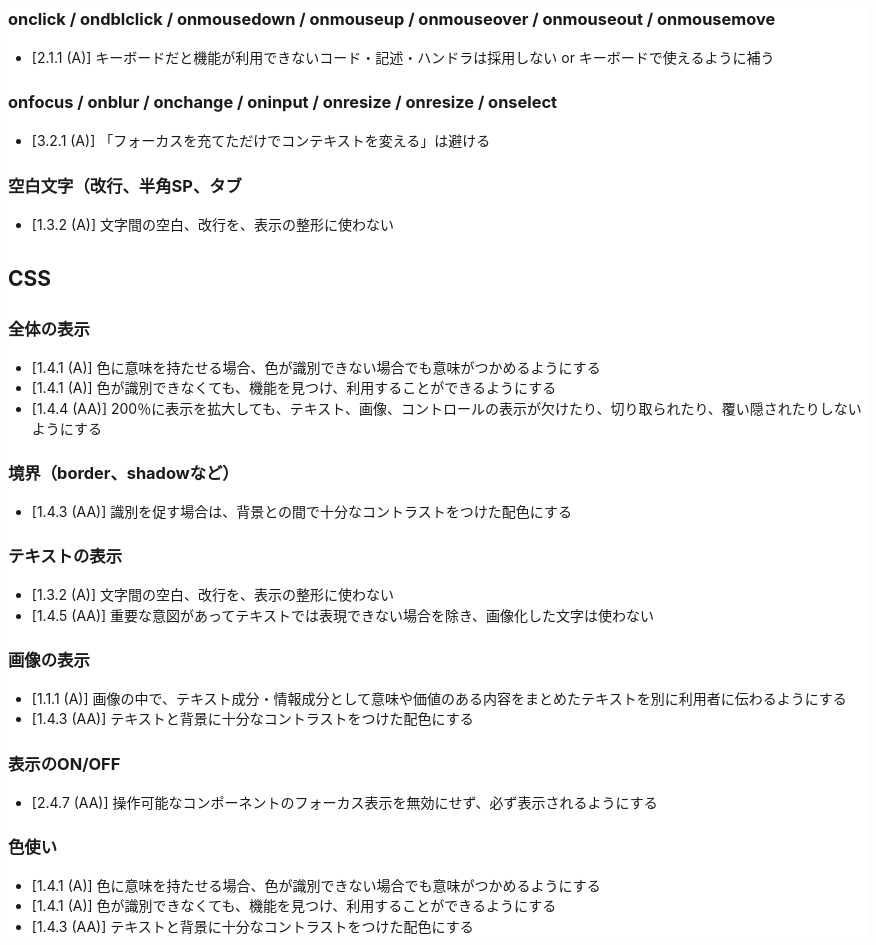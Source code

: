### onclick / ondblclick / onmousedown / onmouseup / onmouseover / onmouseout / onmousemove

* [2.1.1 (A)] キーボードだと機能が利用できないコード・記述・ハンドラは採用しない or キーボードで使えるように補う

### onfocus / onblur / onchange / oninput / onresize / onresize / onselect

* [3.2.1 (A)] 「フォーカスを充てただけでコンテキストを変える」は避ける

### 空白文字（改行、半角SP、タブ

* [1.3.2 (A)] 文字間の空白、改行を、表示の整形に使わない


## CSS

### 全体の表示

* [1.4.1 (A)] 色に意味を持たせる場合、色が識別できない場合でも意味がつかめるようにする
* [1.4.1 (A)] 色が識別できなくても、機能を見つけ、利用することができるようにする
* [1.4.4 (AA)] 200％に表示を拡大しても、テキスト、画像、コントロールの表示が欠けたり、切り取られたり、覆い隠されたりしないようにする

### 境界（border、shadowなど）

* [1.4.3 (AA)] 識別を促す場合は、背景との間で十分なコントラストをつけた配色にする

### テキストの表示

* [1.3.2 (A)] 文字間の空白、改行を、表示の整形に使わない
* [1.4.5 (AA)] 重要な意図があってテキストでは表現できない場合を除き、画像化した文字は使わない

### 画像の表示

* [1.1.1 (A)] 画像の中で、テキスト成分・情報成分として意味や価値のある内容をまとめたテキストを別に利用者に伝わるようにする
* [1.4.3 (AA)] テキストと背景に十分なコントラストをつけた配色にする

### 表示のON/OFF

* [2.4.7 (AA)] 操作可能なコンポーネントのフォーカス表示を無効にせず、必ず表示されるようにする

### 色使い

* [1.4.1 (A)] 色に意味を持たせる場合、色が識別できない場合でも意味がつかめるようにする
* [1.4.1 (A)] 色が識別できなくても、機能を見つけ、利用することができるようにする
* [1.4.3 (AA)] テキストと背景に十分なコントラストをつけた配色にする

